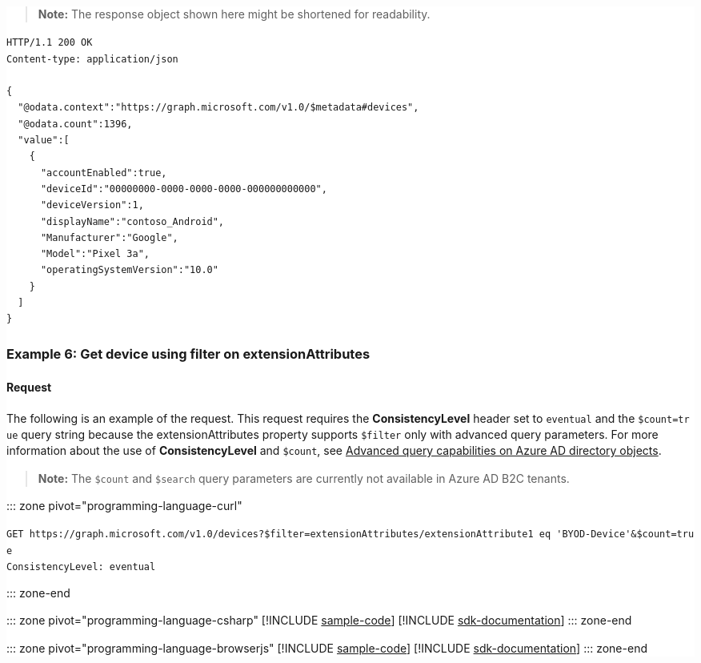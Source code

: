 >**Note:** The response object shown here might be shortened for readability.


```http
HTTP/1.1 200 OK
Content-type: application/json

{
  "@odata.context":"https://graph.microsoft.com/v1.0/$metadata#devices",
  "@odata.count":1396,
  "value":[
    {
      "accountEnabled":true,
      "deviceId":"00000000-0000-0000-0000-000000000000",
      "deviceVersion":1,
      "displayName":"contoso_Android",
      "Manufacturer":"Google",
      "Model":"Pixel 3a",
      "operatingSystemVersion":"10.0"
    }
  ]
}
```

### Example 6: Get device using filter on extensionAttributes

#### Request

The following is an example of the request. This request requires the **ConsistencyLevel** header set to `eventual` and the `$count=true` query string because the extensionAttributes property supports `$filter` only with advanced query parameters. For more information about the use of **ConsistencyLevel** and `$count`, see [Advanced query capabilities on Azure AD directory objects](/graph/aad-advanced-queries).

>**Note:** The `$count` and `$search` query parameters are currently not available in Azure AD B2C tenants.

::: zone pivot="programming-language-curl"

```msgraph-interactive
GET https://graph.microsoft.com/v1.0/devices?$filter=extensionAttributes/extensionAttribute1 eq 'BYOD-Device'&$count=true
ConsistencyLevel: eventual
```

::: zone-end

::: zone pivot="programming-language-csharp"
[!INCLUDE [sample-code](../includes/snippets/csharp/get-devices-by-extensionattribute-csharp-snippets.md)]
[!INCLUDE [sdk-documentation](../includes/snippets/snippets-sdk-documentation-link.md)]
::: zone-end

::: zone pivot="programming-language-browserjs"
[!INCLUDE [sample-code](../includes/snippets/javascript/get-devices-by-extensionattribute-javascript-snippets.md)]
[!INCLUDE [sdk-documentation](../includes/snippets/snippets-sdk-documentation-link.md)]
::: zone-end
